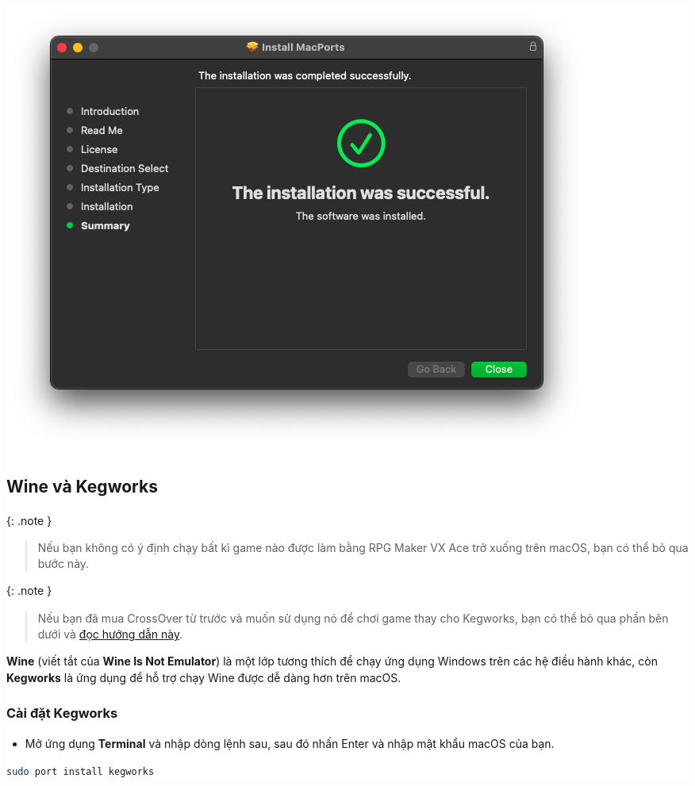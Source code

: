![7](images/image-6.png)

## Wine và Kegworks

{: .note }
> Nếu bạn không có ý định chạy bất kì game nào được làm bằng RPG Maker VX Ace trở xuống trên macOS, bạn có thể bỏ qua bước này.

{: .note }
> Nếu bạn đã mua CrossOver từ trước và muốn sử dụng nó để chơi game thay cho Kegworks, bạn có thể bỏ qua phần bên dưới và [đọc hướng dẫn này](./troubleshooting#s%E1%BB%AD-d%E1%BB%A5ng-crossover-thay-cho-kegworks).

**Wine** (viết tắt của **Wine Is Not Emulator**) là một lớp tương thích để chạy ứng dụng Windows trên các hệ điều hành khác, còn **Kegworks** là ứng dụng để hỗ trợ chạy Wine được dễ dàng hơn trên macOS.

### Cài đặt Kegworks

* Mở ứng dụng **Terminal** và nhập dòng lệnh sau, sau đó nhấn Enter và nhập mật khẩu macOS của bạn.

```sh
sudo port install kegworks
```
